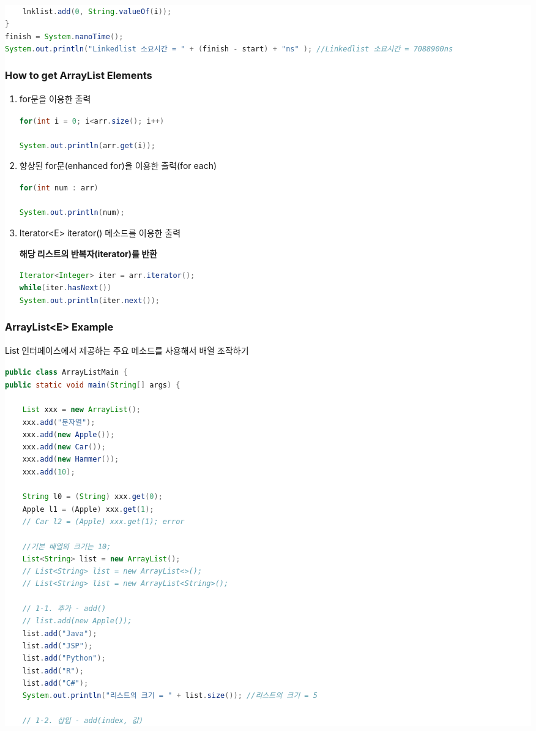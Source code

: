 ```java
    lnklist.add(0, String.valueOf(i));
}
finish = System.nanoTime();
System.out.println("Linkedlist 소요시간 = " + (finish - start) + "ns" ); //Linkedlist 소요시간 = 7088900ns
```

### How to get ArrayList Elements

1. for문을 이용한 출력

    ```java
    for(int i = 0; i<arr.size(); i++)

    System.out.println(arr.get(i));
    ```

2. 향상된 for문(enhanced for)을 이용한 출력(for each)

    ```java
    for(int num : arr)

    System.out.println(num);
    ```

3. Iterator&#60;E&#62; iterator() 메소드를 이용한 출력

    **해당 리스트의 반복자(iterator)를 반환**

    ```java
    Iterator<Integer> iter = arr.iterator();
    while(iter.hasNext())
    System.out.println(iter.next());
    ```

### ArrayList&#60;E&#62; Example

List 인터페이스에서 제공하는 주요 메소드를 사용해서 배열 조작하기

```java
public class ArrayListMain {
public static void main(String[] args) {
	
	List xxx = new ArrayList();
	xxx.add("문자열");
	xxx.add(new Apple());
	xxx.add(new Car());
	xxx.add(new Hammer());
	xxx.add(10);
	
	String l0 = (String) xxx.get(0);
	Apple l1 = (Apple) xxx.get(1);
	// Car l2 = (Apple) xxx.get(1); error 
	
	//기본 배열의 크기는 10;
	List<String> list = new ArrayList();
	// List<String> list = new ArrayList<>();
	// List<String> list = new ArrayList<String>();
	
	// 1-1. 추가 - add()
	// list.add(new Apple());
	list.add("Java");
	list.add("JSP");
	list.add("Python");
	list.add("R");
	list.add("C#");
	System.out.println("리스트의 크기 = " + list.size()); //리스트의 크기 = 5
	
	// 1-2. 삽입 - add(index, 값)
```